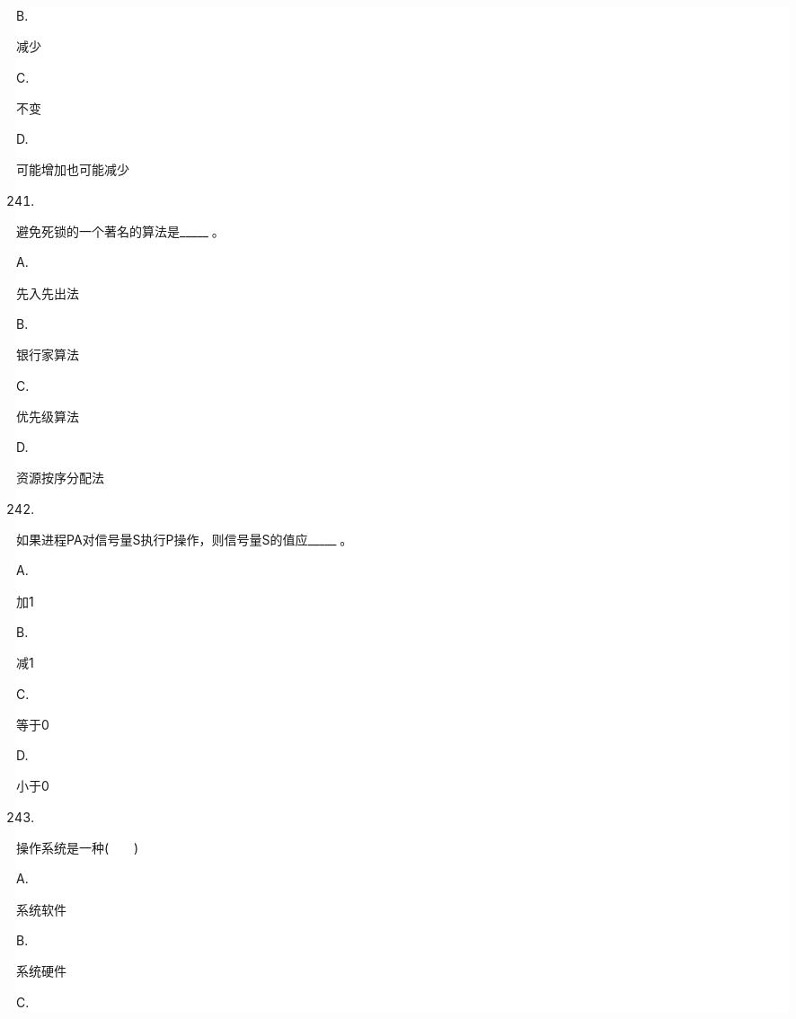 B.

减少

C.

不变

D.

可能增加也可能减少

241.

避免死锁的一个著名的算法是\_\_\_\_\_ 。

A.

先入先出法

B.

银行家算法

C.

优先级算法

D.

资源按序分配法

242.

如果进程PA对信号量S执行P操作，则信号量S的值应\_\_\_\_\_ 。

A.

加1

B.

减1

C.

等于0

D.

小于0

243.

操作系统是一种(　　)

A.

系统软件

B.

系统硬件

C.
